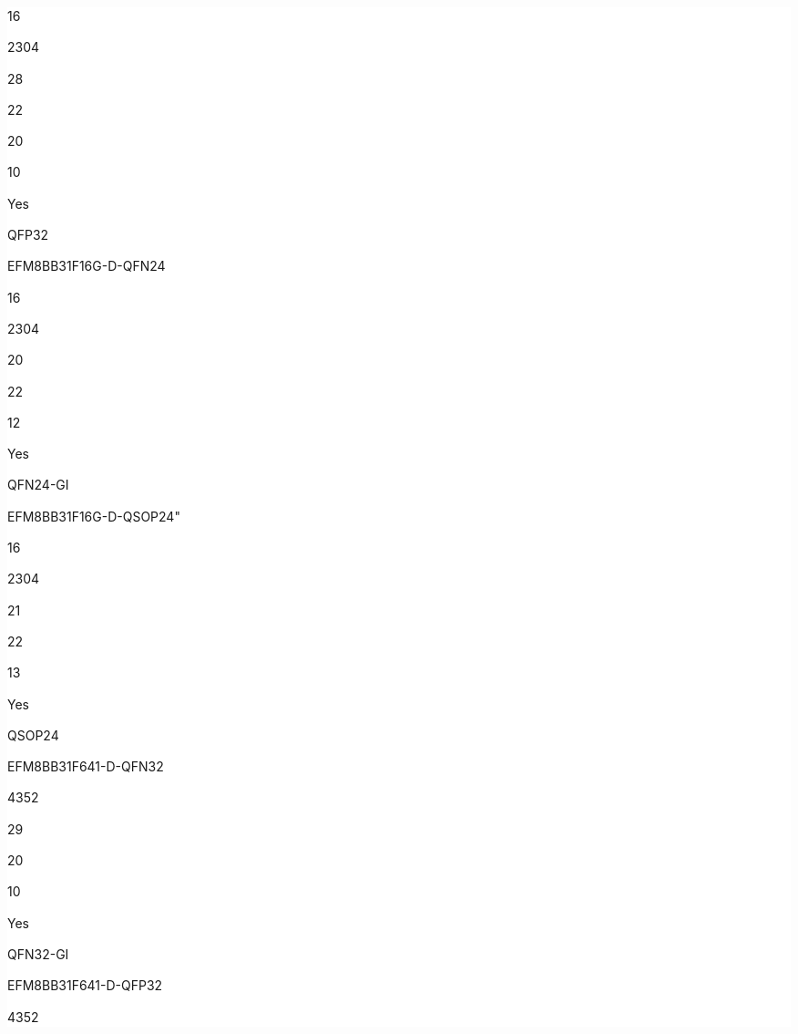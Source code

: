 16

2304

28

22

20

10

Yes

QFP32

EFM8BB31F16G-D-QFN24

16

2304

20

22

12

Yes

QFN24-GI

EFM8BB31F16G-D-QSOP24"

16

2304

21

22

13

Yes

QSOP24

EFM8BB31F641-D-QFN32

4352

29

20

10

Yes

QFN32-GI

EFM8BB31F641-D-QFP32

4352
